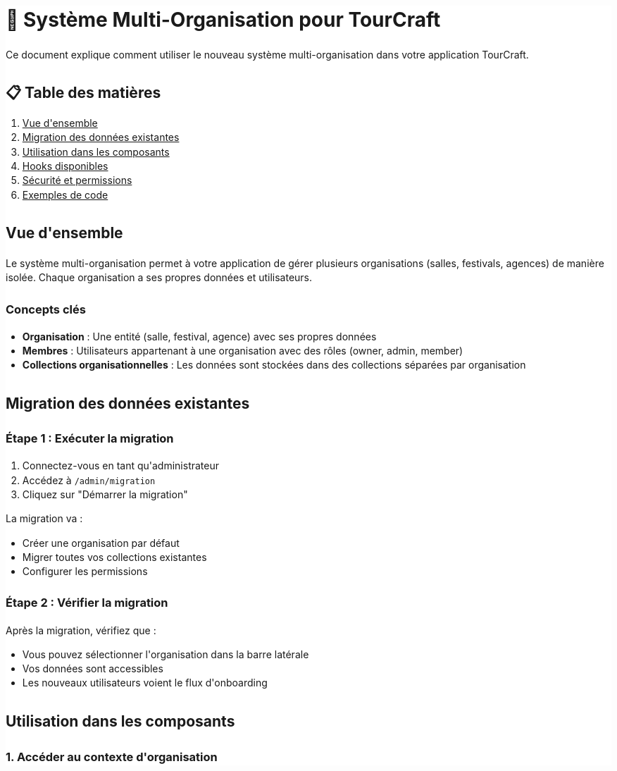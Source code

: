 # 🏢 Système Multi-Organisation pour TourCraft

Ce document explique comment utiliser le nouveau système multi-organisation dans votre application TourCraft.

## 📋 Table des matières

1. [Vue d'ensemble](#vue-densemble)
2. [Migration des données existantes](#migration-des-données-existantes)
3. [Utilisation dans les composants](#utilisation-dans-les-composants)
4. [Hooks disponibles](#hooks-disponibles)
5. [Sécurité et permissions](#sécurité-et-permissions)
6. [Exemples de code](#exemples-de-code)

## Vue d'ensemble

Le système multi-organisation permet à votre application de gérer plusieurs organisations (salles, festivals, agences) de manière isolée. Chaque organisation a ses propres données et utilisateurs.

### Concepts clés

- **Organisation** : Une entité (salle, festival, agence) avec ses propres données
- **Membres** : Utilisateurs appartenant à une organisation avec des rôles (owner, admin, member)
- **Collections organisationnelles** : Les données sont stockées dans des collections séparées par organisation

## Migration des données existantes

### Étape 1 : Exécuter la migration

1. Connectez-vous en tant qu'administrateur
2. Accédez à `/admin/migration`
3. Cliquez sur "Démarrer la migration"

La migration va :
- Créer une organisation par défaut
- Migrer toutes vos collections existantes
- Configurer les permissions

### Étape 2 : Vérifier la migration

Après la migration, vérifiez que :
- Vous pouvez sélectionner l'organisation dans la barre latérale
- Vos données sont accessibles
- Les nouveaux utilisateurs voient le flux d'onboarding

## Utilisation dans les composants

### 1. Accéder au contexte d'organisation
